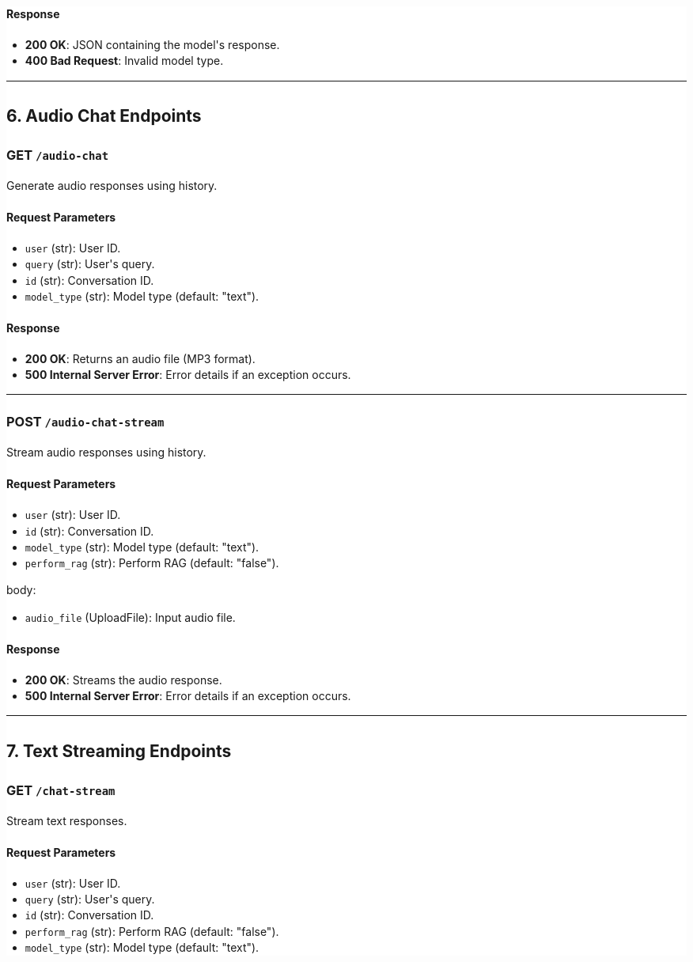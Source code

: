 #### Response
- **200 OK**: JSON containing the model's response.
- **400 Bad Request**: Invalid model type.

---

## 6. Audio Chat Endpoints

### GET `/audio-chat`
Generate audio responses using history.

#### Request Parameters
- `user` (str): User ID.
- `query` (str): User's query.
- `id` (str): Conversation ID.
- `model_type` (str): Model type (default: "text").

#### Response
- **200 OK**: Returns an audio file (MP3 format).
- **500 Internal Server Error**: Error details if an exception occurs.

---

### POST `/audio-chat-stream`
Stream audio responses using history.

#### Request Parameters
- `user` (str): User ID.
- `id` (str): Conversation ID.
- `model_type` (str): Model type (default: "text").
- `perform_rag` (str): Perform RAG (default: "false").

body:
- `audio_file` (UploadFile): Input audio file.

#### Response
- **200 OK**: Streams the audio response.
- **500 Internal Server Error**: Error details if an exception occurs.

---

## 7. Text Streaming Endpoints

### GET `/chat-stream`
Stream text responses.

#### Request Parameters
- `user` (str): User ID.
- `query` (str): User's query.
- `id` (str): Conversation ID.
- `perform_rag` (str): Perform RAG (default: "false").
- `model_type` (str): Model type (default: "text").
